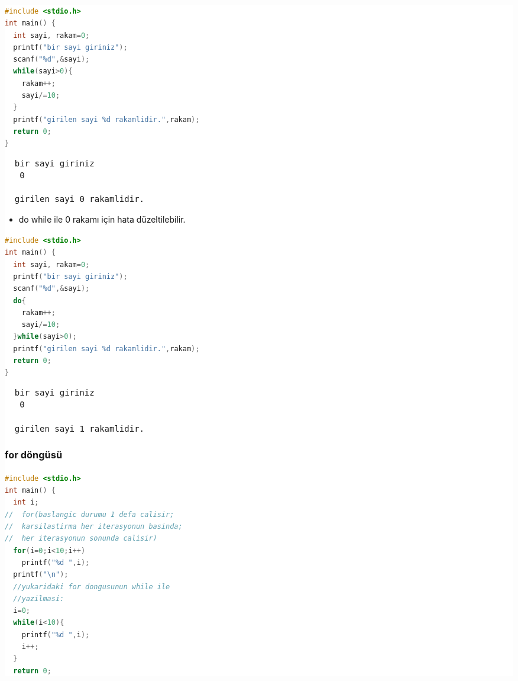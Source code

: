 
```C
#include <stdio.h>
int main() {
  int sayi, rakam=0;
  printf("bir sayi giriniz");
  scanf("%d",&sayi);
  while(sayi>0){
    rakam++;
    sayi/=10;
  }
  printf("girilen sayi %d rakamlidir.",rakam); 
  return 0;
}
```

<pre>
  bir sayi giriniz
   0

  girilen sayi 0 rakamlidir.
</pre>  

- do while ile 0 rakamı için hata düzeltilebilir.


```C
#include <stdio.h>
int main() {
  int sayi, rakam=0;
  printf("bir sayi giriniz");
  scanf("%d",&sayi);
  do{
    rakam++;
    sayi/=10;
  }while(sayi>0);
  printf("girilen sayi %d rakamlidir.",rakam);
  return 0;
}
```

<pre>
  bir sayi giriniz
   0

  girilen sayi 1 rakamlidir.
</pre>  

### for döngüsü

```C
#include <stdio.h>
int main() {
  int i;
//  for(baslangic durumu 1 defa calisir;
//  karsilastirma her iterasyonun basinda;
//  her iterasyonun sonunda calisir)
  for(i=0;i<10;i++)
    printf("%d ",i);
  printf("\n");
  //yukaridaki for dongusunun while ile
  //yazilmasi:
  i=0;
  while(i<10){
    printf("%d ",i);
    i++;
  }
  return 0;
```